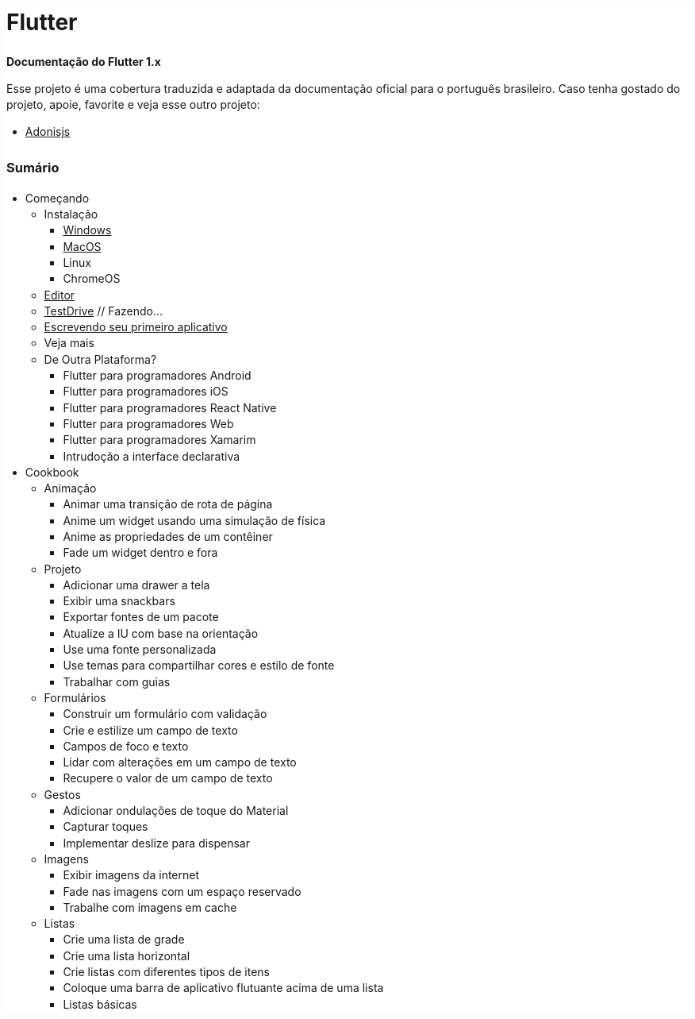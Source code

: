 # Flutter

**Documentação do Flutter 1.x**

Esse projeto é uma cobertura traduzida e adaptada da documentação oficial para o português brasileiro.
Caso tenha gostado do projeto, apoie, favorite e veja esse outro projeto:

- [Adonisjs](https://github.com/tavaresgerson/adonisdocbr)

### Sumário

+ Começando
  + Instalação
    + [Windows](get-started/install/windows.md)
    + [MacOS](/get-started/install/macos.md)
    + Linux
    + ChromeOS
  + [Editor](/get-started/editor.md)
  + [TestDrive](/get-started/codelab.md) // Fazendo...
  + [Escrevendo seu primeiro aplicativo](get-started/codelab.md)
  + Veja mais
  + De Outra Plataforma?
    + Flutter para programadores Android
    + Flutter para programadores iOS
    + Flutter para programadores React Native
    + Flutter para programadores Web
    + Flutter para programadores Xamarim
    + Intrudoção a interface declarativa
+ Cookbook
  + Animação
    + Animar uma transição de rota de página
    + Anime um widget usando uma simulação de física
    + Anime as propriedades de um contêiner
    + Fade um widget dentro e fora
  + Projeto
    + Adicionar uma drawer a tela
    + Exibir uma snackbars
    + Exportar fontes de um pacote
    + Atualize a IU com base na orientação
    + Use uma fonte personalizada
    + Use temas para compartilhar cores e estilo de fonte
    + Trabalhar com guias
  + Formulários
    + Construir um formulário com validação
    + Crie e estilize um campo de texto
    + Campos de foco e texto
    + Lidar com alterações em um campo de texto
    + Recupere o valor de um campo de texto
  + Gestos
    + Adicionar ondulações de toque do Material
    + Capturar toques
    + Implementar deslize para dispensar
  + Imagens
    + Exibir imagens da internet
    + Fade nas imagens com um espaço reservado
    + Trabalhe com imagens em cache
  + Listas
    + Crie uma lista de grade
    + Crie uma lista horizontal
    + Crie listas com diferentes tipos de itens
    + Coloque uma barra de aplicativo flutuante acima de uma lista
    + Listas básicas
